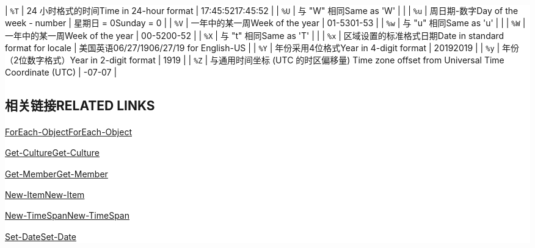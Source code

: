 | `%T` | <span data-ttu-id="c343b-330">24 小时格式的时间</span><span class="sxs-lookup"><span data-stu-id="c343b-330">Time in 24-hour format</span></span>                                                  | <span data-ttu-id="c343b-331">17:45:52</span><span class="sxs-lookup"><span data-stu-id="c343b-331">17:45:52</span></span>                 |
| `%U` | <span data-ttu-id="c343b-332">与 "W" 相同</span><span class="sxs-lookup"><span data-stu-id="c343b-332">Same as 'W'</span></span>                                                             |                          |
| `%u` | <span data-ttu-id="c343b-333">周日期-数字</span><span class="sxs-lookup"><span data-stu-id="c343b-333">Day of the week - number</span></span>                                                | <span data-ttu-id="c343b-334">星期日 = 0</span><span class="sxs-lookup"><span data-stu-id="c343b-334">Sunday = 0</span></span>               |
| `%V` | <span data-ttu-id="c343b-335">一年中的某一周</span><span class="sxs-lookup"><span data-stu-id="c343b-335">Week of the year</span></span>                                                        | <span data-ttu-id="c343b-336">01-53</span><span class="sxs-lookup"><span data-stu-id="c343b-336">01-53</span></span>                    |
| `%w` | <span data-ttu-id="c343b-337">与 "u" 相同</span><span class="sxs-lookup"><span data-stu-id="c343b-337">Same as 'u'</span></span>                                                             |                          |
| `%W` | <span data-ttu-id="c343b-338">一年中的某一周</span><span class="sxs-lookup"><span data-stu-id="c343b-338">Week of the year</span></span>                                                        | <span data-ttu-id="c343b-339">00-52</span><span class="sxs-lookup"><span data-stu-id="c343b-339">00-52</span></span>                    |
| `%X` | <span data-ttu-id="c343b-340">与 "t" 相同</span><span class="sxs-lookup"><span data-stu-id="c343b-340">Same as 'T'</span></span>                                                             |                          |
| `%x` | <span data-ttu-id="c343b-341">区域设置的标准格式日期</span><span class="sxs-lookup"><span data-stu-id="c343b-341">Date in standard format for locale</span></span>                                      | <span data-ttu-id="c343b-342">美国英语06/27/19</span><span class="sxs-lookup"><span data-stu-id="c343b-342">06/27/19 for English-US</span></span>  |
| `%Y` | <span data-ttu-id="c343b-343">年份采用4位格式</span><span class="sxs-lookup"><span data-stu-id="c343b-343">Year in 4-digit format</span></span>                                                  | <span data-ttu-id="c343b-344">2019</span><span class="sxs-lookup"><span data-stu-id="c343b-344">2019</span></span>                     |
| `%y` | <span data-ttu-id="c343b-345">年份（2位数字格式）</span><span class="sxs-lookup"><span data-stu-id="c343b-345">Year in 2-digit format</span></span>                                                  | <span data-ttu-id="c343b-346">19</span><span class="sxs-lookup"><span data-stu-id="c343b-346">19</span></span>                       |
| `%Z` | <span data-ttu-id="c343b-347">与通用时间坐标 (UTC 的时区偏移量) </span><span class="sxs-lookup"><span data-stu-id="c343b-347">Time zone offset from Universal Time Coordinate (UTC)</span></span>                   | <span data-ttu-id="c343b-348">-07</span><span class="sxs-lookup"><span data-stu-id="c343b-348">-07</span></span>                      |

## <span data-ttu-id="c343b-349">相关链接</span><span class="sxs-lookup"><span data-stu-id="c343b-349">RELATED LINKS</span></span>

[<span data-ttu-id="c343b-350">ForEach-Object</span><span class="sxs-lookup"><span data-stu-id="c343b-350">ForEach-Object</span></span>](../Microsoft.PowerShell.Core/ForEach-Object.md)

[<span data-ttu-id="c343b-351">Get-Culture</span><span class="sxs-lookup"><span data-stu-id="c343b-351">Get-Culture</span></span>](Get-Culture.md)

[<span data-ttu-id="c343b-352">Get-Member</span><span class="sxs-lookup"><span data-stu-id="c343b-352">Get-Member</span></span>](Get-Member.md)

[<span data-ttu-id="c343b-353">New-Item</span><span class="sxs-lookup"><span data-stu-id="c343b-353">New-Item</span></span>](../Microsoft.PowerShell.Management/New-Item.md)

[<span data-ttu-id="c343b-354">New-TimeSpan</span><span class="sxs-lookup"><span data-stu-id="c343b-354">New-TimeSpan</span></span>](New-TimeSpan.md)

[<span data-ttu-id="c343b-355">Set-Date</span><span class="sxs-lookup"><span data-stu-id="c343b-355">Set-Date</span></span>](Set-Date.md)
